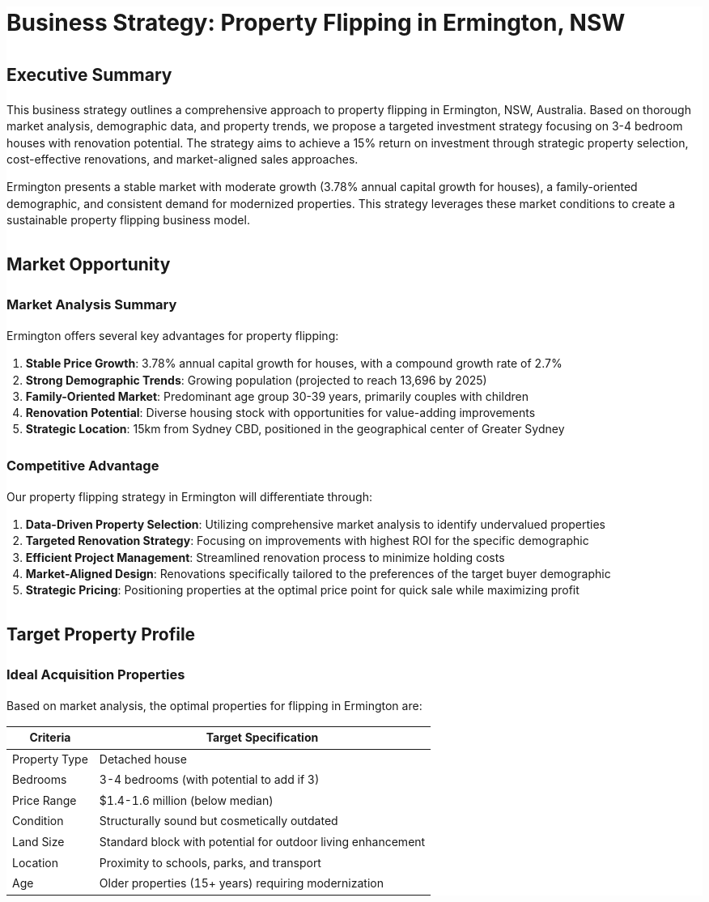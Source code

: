 # Business Strategy: Property Flipping in Ermington, NSW

## Executive Summary

This business strategy outlines a comprehensive approach to property flipping in Ermington, NSW, Australia. Based on thorough market analysis, demographic data, and property trends, we propose a targeted investment strategy focusing on 3-4 bedroom houses with renovation potential. The strategy aims to achieve a 15% return on investment through strategic property selection, cost-effective renovations, and market-aligned sales approaches.

Ermington presents a stable market with moderate growth (3.78% annual capital growth for houses), a family-oriented demographic, and consistent demand for modernized properties. This strategy leverages these market conditions to create a sustainable property flipping business model.

## Market Opportunity

### Market Analysis Summary

Ermington offers several key advantages for property flipping:

1. **Stable Price Growth**: 3.78% annual capital growth for houses, with a compound growth rate of 2.7%
2. **Strong Demographic Trends**: Growing population (projected to reach 13,696 by 2025)
3. **Family-Oriented Market**: Predominant age group 30-39 years, primarily couples with children
4. **Renovation Potential**: Diverse housing stock with opportunities for value-adding improvements
5. **Strategic Location**: 15km from Sydney CBD, positioned in the geographical center of Greater Sydney

### Competitive Advantage

Our property flipping strategy in Ermington will differentiate through:

1. **Data-Driven Property Selection**: Utilizing comprehensive market analysis to identify undervalued properties
2. **Targeted Renovation Strategy**: Focusing on improvements with highest ROI for the specific demographic
3. **Efficient Project Management**: Streamlined renovation process to minimize holding costs
4. **Market-Aligned Design**: Renovations specifically tailored to the preferences of the target buyer demographic
5. **Strategic Pricing**: Positioning properties at the optimal price point for quick sale while maximizing profit

## Target Property Profile

### Ideal Acquisition Properties

Based on market analysis, the optimal properties for flipping in Ermington are:

| Criteria | Target Specification |
|----------|---------------------|
| Property Type | Detached house |
| Bedrooms | 3-4 bedrooms (with potential to add if 3) |
| Price Range | $1.4-1.6 million (below median) |
| Condition | Structurally sound but cosmetically outdated |
| Land Size | Standard block with potential for outdoor living enhancement |
| Location | Proximity to schools, parks, and transport |
| Age | Older properties (15+ years) requiring modernization |
